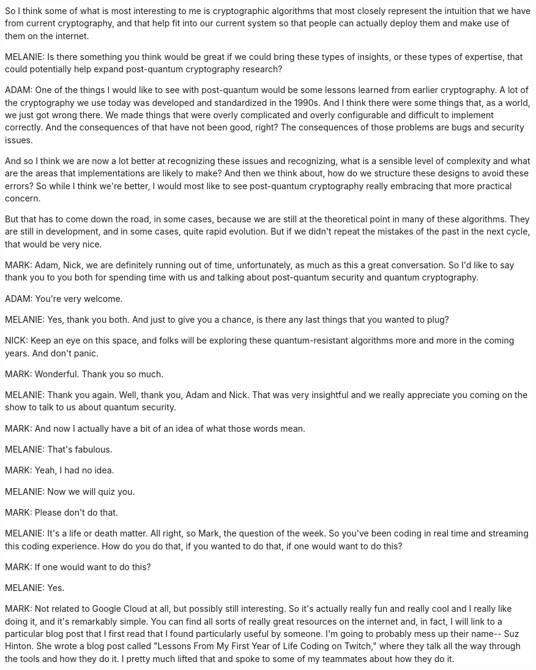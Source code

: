 So I think some of what is most interesting to me is cryptographic algorithms that most closely represent the intuition that we have from current cryptography, and that help fit into our current system so that people can actually deploy them and make use of them on the internet. 

MELANIE: Is there something you think would be great if we could bring these types of insights, or these types of expertise, that could potentially help expand post-quantum cryptography research? 

ADAM: One of the things I would like to see with post-quantum would be some lessons learned from earlier cryptography. A lot of the cryptography we use today was developed and standardized in the 1990s. And I think there were some things that, as a world, we just got wrong there. We made things that were overly complicated and overly configurable and difficult to implement correctly. And the consequences of that have not been good, right? The consequences of those problems are bugs and security issues. 

And so I think we are now a lot better at recognizing these issues and recognizing, what is a sensible level of complexity and what are the areas that implementations are likely to make? And then we think about, how do we structure these designs to avoid these errors? So while I think we're better, I would most like to see post-quantum cryptography really embracing that more practical concern. 

But that has to come down the road, in some cases, because we are still at the theoretical point in many of these algorithms. They are still in development, and in some cases, quite rapid evolution. But if we didn't repeat the mistakes of the past in the next cycle, that would be very nice. 

MARK: Adam, Nick, we are definitely running out of time, unfortunately, as much as this a great conversation. So I'd like to say thank you to you both for spending time with us and talking about post-quantum security and quantum cryptography. 

ADAM: You're very welcome. 

MELANIE: Yes, thank you both. And just to give you a chance, is there any last things that you wanted to plug? 

NICK: Keep an eye on this space, and folks will be exploring these quantum-resistant algorithms more and more in the coming years. And don't panic. 

MARK: Wonderful. Thank you so much. 

MELANIE: Thank you again. Well, thank you, Adam and Nick. That was very insightful and we really appreciate you coming on the show to talk to us about quantum security. 

MARK: And now I actually have a bit of an idea of what those words mean. 

MELANIE: That's fabulous. 

MARK: Yeah, I had no idea. 

MELANIE: Now we will quiz you. 

MARK: Please don't do that. 

MELANIE: It's a life or death matter. All right, so Mark, the question of the week. So you've been coding in real time and streaming this coding experience. How do you do that, if you wanted to do that, if one would want to do this? 

MARK: If one would want to do this? 

MELANIE: Yes. 

MARK: Not related to Google Cloud at all, but possibly still interesting. So it's actually really fun and really cool and I really like doing it, and it's remarkably simple. You can find all sorts of really great resources on the internet and, in fact, I will link to a particular blog post that I first read that I found particularly useful by someone. I'm going to probably mess up their name-- Suz Hinton. She wrote a blog post called "Lessons From My First Year of Life Coding on Twitch," where they talk all the way through the tools and how they do it. I pretty much lifted that and spoke to some of my teammates about how they do it. 
